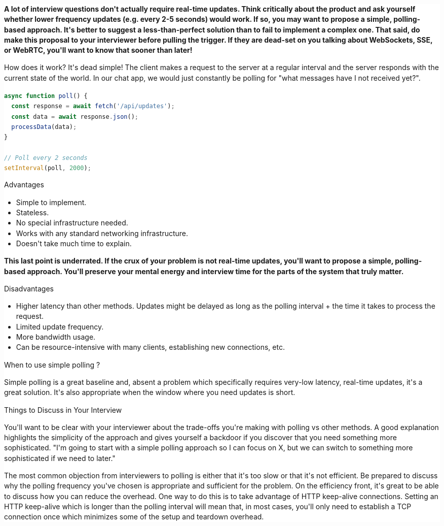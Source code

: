 **A lot of interview questions don't actually require real-time updates. Think critically about the product and ask yourself whether lower frequency updates (e.g. every 2-5 seconds) would work. If so, you may want to propose a simple, polling-based approach. It's better to suggest a less-than-perfect solution than to fail to implement a complex one.
That said, do make this proposal to your interviewer before pulling the trigger. If they are dead-set on you talking about WebSockets, SSE, or WebRTC, you'll want to know that sooner than later!**

How does it work? It's dead simple! The client makes a request to the server at a regular interval and the server responds with the current state of the world. In our chat app, we would just constantly be polling for "what messages have I not received yet?".

```typescript
async function poll() {
  const response = await fetch('/api/updates');
  const data = await response.json();
  processData(data);
}

// Poll every 2 seconds
setInterval(poll, 2000);
```

Advantages

- Simple to implement.
- Stateless.
- No special infrastructure needed.
- Works with any standard networking infrastructure.
- Doesn't take much time to explain.

**This last point is underrated. If the crux of your problem is not real-time updates, you'll want to propose a simple, polling-based approach. You'll preserve your mental energy and interview time for the parts of the system that truly matter.**

Disadvantages

- Higher latency than other methods. Updates might be delayed as long as the polling interval + the time it takes to process the request.
- Limited update frequency.
- More bandwidth usage.
- Can be resource-intensive with many clients, establishing new connections, etc.

When to use simple polling ?

Simple polling is a great baseline and, absent a problem which specifically requires very-low latency, real-time updates, it's a great solution. It's also appropriate when the window where you need updates is short.

Things to Discuss in Your Interview

You'll want to be clear with your interviewer about the trade-offs you're making with polling vs other methods. A good explanation highlights the simplicity of the approach and gives yourself a backdoor if you discover that you need something more sophisticated. "I'm going to start with a simple polling approach so I can focus on X, but we can switch to something more sophisticated if we need to later."

The most common objection from interviewers to polling is either that it's too slow or that it's not efficient. Be prepared to discuss why the polling frequency you've chosen is appropriate and sufficient for the problem. On the efficiency front, it's great to be able to discuss how you can reduce the overhead. One way to do this is to take advantage of HTTP keep-alive connections. Setting an HTTP keep-alive which is longer than the polling interval will mean that, in most cases, you'll only need to establish a TCP connection once which minimizes some of the setup and teardown overhead.
